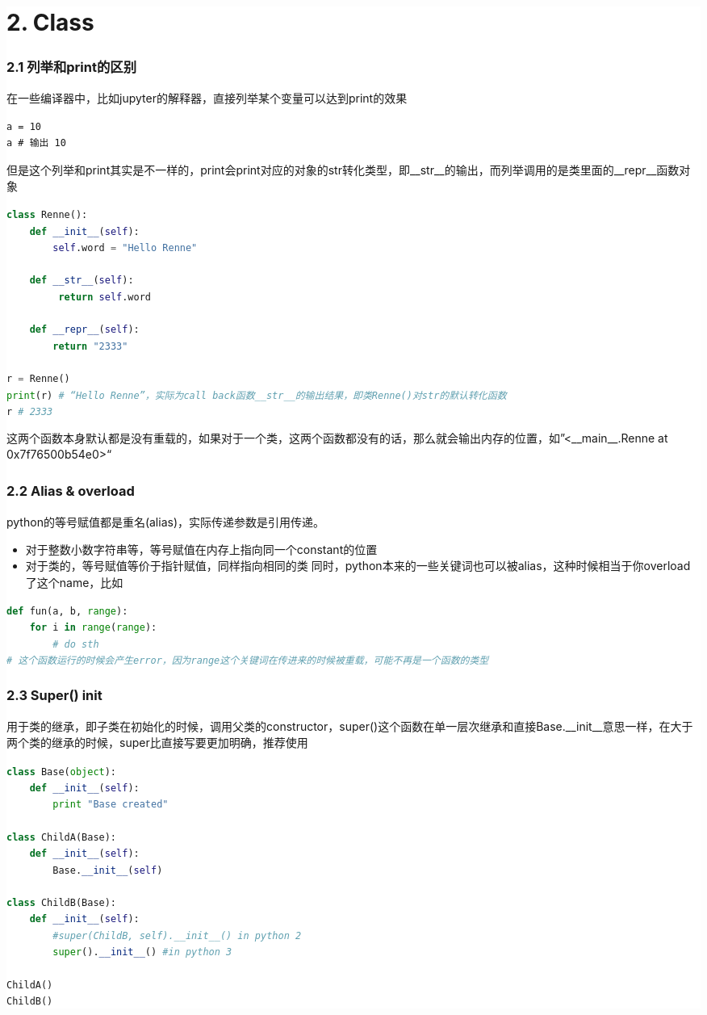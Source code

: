 # 2. Class
### 2.1 列举和print的区别
在一些编译器中，比如jupyter的解释器，直接列举某个变量可以达到print的效果
```
a = 10
a # 输出 10
```
但是这个列举和print其实是不一样的，print会print对应的对象的str转化类型，即__str__的输出，而列举调用的是类里面的__repr__函数对象
```python
class Renne():
    def __init__(self):
        self.word = "Hello Renne"
        
    def __str__(self):
         return self.word
         
    def __repr__(self):
        return "2333"

r = Renne()
print(r) # “Hello Renne”，实际为call back函数__str__的输出结果，即类Renne()对str的默认转化函数
r # 2333
```
这两个函数本身默认都是没有重载的，如果对于一个类，这两个函数都没有的话，那么就会输出内存的位置，如”<\_\_main\_\_.Renne at 0x7f76500b54e0>“

### 2.2 Alias & overload
python的等号赋值都是重名(alias)，实际传递参数是引用传递。
* 对于整数小数字符串等，等号赋值在内存上指向同一个constant的位置
* 对于类的，等号赋值等价于指针赋值，同样指向相同的类
同时，python本来的一些关键词也可以被alias，这种时候相当于你overload了这个name，比如
```python
def fun(a, b, range):
    for i in range(range):
        # do sth
# 这个函数运行的时候会产生error，因为range这个关键词在传进来的时候被重载，可能不再是一个函数的类型
```

### 2.3 Super() init
用于类的继承，即子类在初始化的时候，调用父类的constructor，super()这个函数在单一层次继承和直接Base.\_\_init\_\_意思一样，在大于两个类的继承的时候，super比直接写要更加明确，推荐使用
```python
class Base(object):
    def __init__(self):
        print "Base created"

class ChildA(Base):
    def __init__(self):
        Base.__init__(self)

class ChildB(Base):
    def __init__(self):
        #super(ChildB, self).__init__() in python 2
        super().__init__() #in python 3
        
ChildA() 
ChildB()
```
